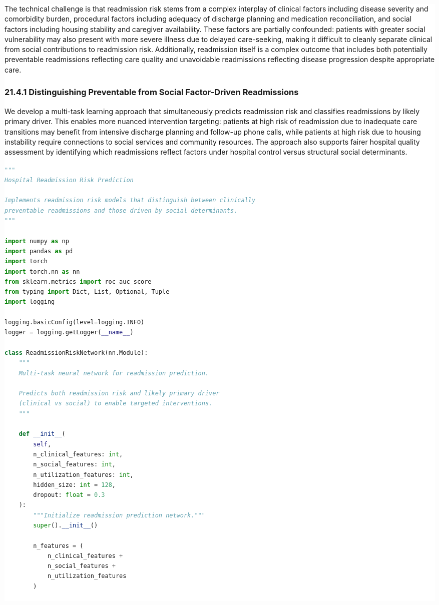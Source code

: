The technical challenge is that readmission risk stems from a complex interplay of clinical factors including disease severity and comorbidity burden, procedural factors including adequacy of discharge planning and medication reconciliation, and social factors including housing stability and caregiver availability. These factors are partially confounded: patients with greater social vulnerability may also present with more severe illness due to delayed care-seeking, making it difficult to cleanly separate clinical from social contributions to readmission risk. Additionally, readmission itself is a complex outcome that includes both potentially preventable readmissions reflecting care quality and unavoidable readmissions reflecting disease progression despite appropriate care.

### 21.4.1 Distinguishing Preventable from Social Factor-Driven Readmissions

We develop a multi-task learning approach that simultaneously predicts readmission risk and classifies readmissions by likely primary driver. This enables more nuanced intervention targeting: patients at high risk of readmission due to inadequate care transitions may benefit from intensive discharge planning and follow-up phone calls, while patients at high risk due to housing instability require connections to social services and community resources. The approach also supports fairer hospital quality assessment by identifying which readmissions reflect factors under hospital control versus structural social determinants.

```python
"""
Hospital Readmission Risk Prediction

Implements readmission risk models that distinguish between clinically
preventable readmissions and those driven by social determinants.
"""

import numpy as np
import pandas as pd
import torch
import torch.nn as nn
from sklearn.metrics import roc_auc_score
from typing import Dict, List, Optional, Tuple
import logging

logging.basicConfig(level=logging.INFO)
logger = logging.getLogger(__name__)

class ReadmissionRiskNetwork(nn.Module):
    """
    Multi-task neural network for readmission prediction.
    
    Predicts both readmission risk and likely primary driver
    (clinical vs social) to enable targeted interventions.
    """
    
    def __init__(
        self,
        n_clinical_features: int,
        n_social_features: int,
        n_utilization_features: int,
        hidden_size: int = 128,
        dropout: float = 0.3
    ):
        """Initialize readmission prediction network."""
        super().__init__()
        
        n_features = (
            n_clinical_features +
            n_social_features +
            n_utilization_features
        )
        
```